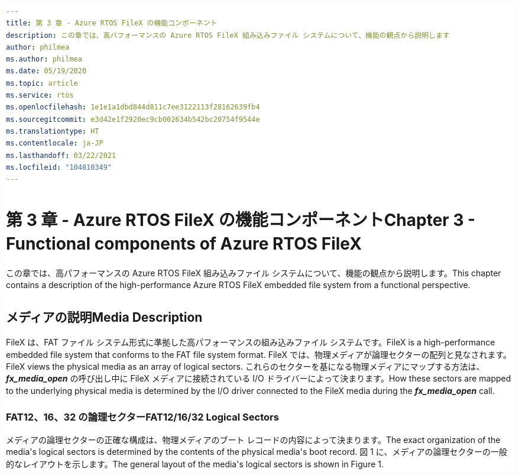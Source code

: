 ```yaml
---
title: 第 3 章 - Azure RTOS FileX の機能コンポーネント
description: この章では、高パフォーマンスの Azure RTOS FileX 組み込みファイル システムについて、機能の観点から説明します
author: philmea
ms.author: philmea
ms.date: 05/19/2020
ms.topic: article
ms.service: rtos
ms.openlocfilehash: 1e1e1a1dbd844d811c7ee3122113f28162639fb4
ms.sourcegitcommit: e3d42e1f2920ec9cb002634b542bc20754f9544e
ms.translationtype: HT
ms.contentlocale: ja-JP
ms.lasthandoff: 03/22/2021
ms.locfileid: "104810349"
---
```

# <a name="chapter-3---functional-components-of-azure-rtos-filex"></a><span data-ttu-id="6d07b-103">第 3 章 - Azure RTOS FileX の機能コンポーネント</span><span class="sxs-lookup"><span data-stu-id="6d07b-103">Chapter 3 - Functional components of Azure RTOS FileX</span></span>

<span data-ttu-id="6d07b-104">この章では、高パフォーマンスの Azure RTOS FileX 組み込みファイル システムについて、機能の観点から説明します。</span><span class="sxs-lookup"><span data-stu-id="6d07b-104">This chapter contains a description of the high-performance Azure RTOS FileX embedded file system from a functional perspective.</span></span>

## <a name="media-description"></a><span data-ttu-id="6d07b-105">メディアの説明</span><span class="sxs-lookup"><span data-stu-id="6d07b-105">Media Description</span></span>

<span data-ttu-id="6d07b-106">FileX は、FAT ファイル システム形式に準拠した高パフォーマンスの組み込みファイル システムです。</span><span class="sxs-lookup"><span data-stu-id="6d07b-106">FileX is a high-performance embedded file system that conforms to the FAT file system format.</span></span> <span data-ttu-id="6d07b-107">FileX では、物理メディアが論理セクターの配列と見なされます。</span><span class="sxs-lookup"><span data-stu-id="6d07b-107">FileX views the physical media as an array of logical sectors.</span></span> <span data-ttu-id="6d07b-108">これらのセクターを基になる物理メディアにマップする方法は、***fx_media_open*** の呼び出し中に FileX メディアに接続されている I/O ドライバーによって決まります。</span><span class="sxs-lookup"><span data-stu-id="6d07b-108">How these sectors are mapped to the underlying physical media is determined by the I/O driver connected to the FileX media during the ***fx_media_open*** call.</span></span>

### <a name="fat121632-logical-sectors"></a><span data-ttu-id="6d07b-109">FAT12、16、32 の論理セクター</span><span class="sxs-lookup"><span data-stu-id="6d07b-109">FAT12/16/32 Logical Sectors</span></span>

<span data-ttu-id="6d07b-110">メディアの論理セクターの正確な構成は、物理メディアのブート レコードの内容によって決まります。</span><span class="sxs-lookup"><span data-stu-id="6d07b-110">The exact organization of the media's logical sectors is determined by the contents of the physical media's boot record.</span></span> <span data-ttu-id="6d07b-111">図 1 に、メディアの論理セクターの一般的なレイアウトを示します。</span><span class="sxs-lookup"><span data-stu-id="6d07b-111">The general layout of the media's logical sectors is shown in Figure 1.</span></span>

